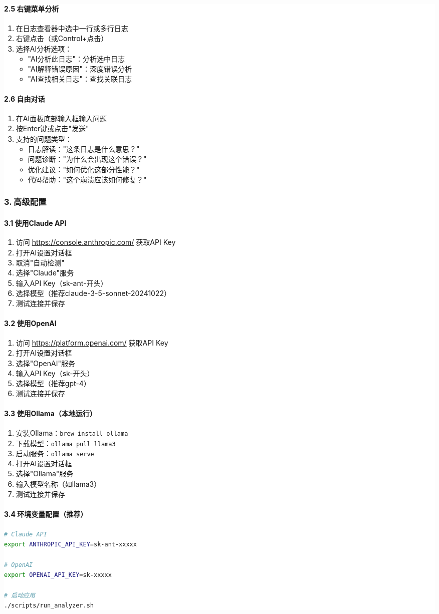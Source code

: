 #### 2.5 右键菜单分析
1. 在日志查看器中选中一行或多行日志
2. 右键点击（或Control+点击）
3. 选择AI分析选项：
   - "AI分析此日志"：分析选中日志
   - "AI解释错误原因"：深度错误分析
   - "AI查找相关日志"：查找关联日志

#### 2.6 自由对话
1. 在AI面板底部输入框输入问题
2. 按Enter键或点击"发送"
3. 支持的问题类型：
   - 日志解读："这条日志是什么意思？"
   - 问题诊断："为什么会出现这个错误？"
   - 优化建议："如何优化这部分性能？"
   - 代码帮助："这个崩溃应该如何修复？"

### 3. 高级配置

#### 3.1 使用Claude API
1. 访问 https://console.anthropic.com/ 获取API Key
2. 打开AI设置对话框
3. 取消"自动检测"
4. 选择"Claude"服务
5. 输入API Key（sk-ant-开头）
6. 选择模型（推荐claude-3-5-sonnet-20241022）
7. 测试连接并保存

#### 3.2 使用OpenAI
1. 访问 https://platform.openai.com/ 获取API Key
2. 打开AI设置对话框
3. 选择"OpenAI"服务
4. 输入API Key（sk-开头）
5. 选择模型（推荐gpt-4）
6. 测试连接并保存

#### 3.3 使用Ollama（本地运行）
1. 安装Ollama：`brew install ollama`
2. 下载模型：`ollama pull llama3`
3. 启动服务：`ollama serve`
4. 打开AI设置对话框
5. 选择"Ollama"服务
6. 输入模型名称（如llama3）
7. 测试连接并保存

#### 3.4 环境变量配置（推荐）
```bash
# Claude API
export ANTHROPIC_API_KEY=sk-ant-xxxxx

# OpenAI
export OPENAI_API_KEY=sk-xxxxx

# 启动应用
./scripts/run_analyzer.sh
```
